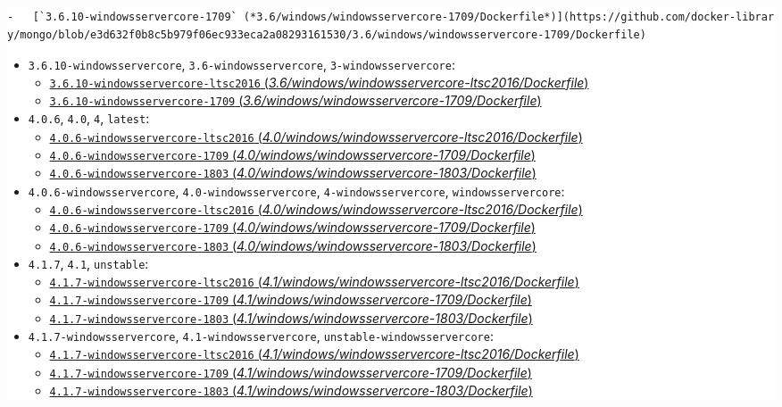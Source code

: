 	-	[`3.6.10-windowsservercore-1709` (*3.6/windows/windowsservercore-1709/Dockerfile*)](https://github.com/docker-library/mongo/blob/e3d632f0b8c5b979f06ec933eca2a08293161530/3.6/windows/windowsservercore-1709/Dockerfile)
-	`3.6.10-windowsservercore`, `3.6-windowsservercore`, `3-windowsservercore`:
	-	[`3.6.10-windowsservercore-ltsc2016` (*3.6/windows/windowsservercore-ltsc2016/Dockerfile*)](https://github.com/docker-library/mongo/blob/e3d632f0b8c5b979f06ec933eca2a08293161530/3.6/windows/windowsservercore-ltsc2016/Dockerfile)
	-	[`3.6.10-windowsservercore-1709` (*3.6/windows/windowsservercore-1709/Dockerfile*)](https://github.com/docker-library/mongo/blob/e3d632f0b8c5b979f06ec933eca2a08293161530/3.6/windows/windowsservercore-1709/Dockerfile)
-	`4.0.6`, `4.0`, `4`, `latest`:
	-	[`4.0.6-windowsservercore-ltsc2016` (*4.0/windows/windowsservercore-ltsc2016/Dockerfile*)](https://github.com/docker-library/mongo/blob/0a423591d7243256819edc97cef579206d01f6c7/4.0/windows/windowsservercore-ltsc2016/Dockerfile)
	-	[`4.0.6-windowsservercore-1709` (*4.0/windows/windowsservercore-1709/Dockerfile*)](https://github.com/docker-library/mongo/blob/0a423591d7243256819edc97cef579206d01f6c7/4.0/windows/windowsservercore-1709/Dockerfile)
	-	[`4.0.6-windowsservercore-1803` (*4.0/windows/windowsservercore-1803/Dockerfile*)](https://github.com/docker-library/mongo/blob/0a423591d7243256819edc97cef579206d01f6c7/4.0/windows/windowsservercore-1803/Dockerfile)
-	`4.0.6-windowsservercore`, `4.0-windowsservercore`, `4-windowsservercore`, `windowsservercore`:
	-	[`4.0.6-windowsservercore-ltsc2016` (*4.0/windows/windowsservercore-ltsc2016/Dockerfile*)](https://github.com/docker-library/mongo/blob/0a423591d7243256819edc97cef579206d01f6c7/4.0/windows/windowsservercore-ltsc2016/Dockerfile)
	-	[`4.0.6-windowsservercore-1709` (*4.0/windows/windowsservercore-1709/Dockerfile*)](https://github.com/docker-library/mongo/blob/0a423591d7243256819edc97cef579206d01f6c7/4.0/windows/windowsservercore-1709/Dockerfile)
	-	[`4.0.6-windowsservercore-1803` (*4.0/windows/windowsservercore-1803/Dockerfile*)](https://github.com/docker-library/mongo/blob/0a423591d7243256819edc97cef579206d01f6c7/4.0/windows/windowsservercore-1803/Dockerfile)
-	`4.1.7`, `4.1`, `unstable`:
	-	[`4.1.7-windowsservercore-ltsc2016` (*4.1/windows/windowsservercore-ltsc2016/Dockerfile*)](https://github.com/docker-library/mongo/blob/48ed849349121d0127263e1722f140309e56637f/4.1/windows/windowsservercore-ltsc2016/Dockerfile)
	-	[`4.1.7-windowsservercore-1709` (*4.1/windows/windowsservercore-1709/Dockerfile*)](https://github.com/docker-library/mongo/blob/48ed849349121d0127263e1722f140309e56637f/4.1/windows/windowsservercore-1709/Dockerfile)
	-	[`4.1.7-windowsservercore-1803` (*4.1/windows/windowsservercore-1803/Dockerfile*)](https://github.com/docker-library/mongo/blob/48ed849349121d0127263e1722f140309e56637f/4.1/windows/windowsservercore-1803/Dockerfile)
-	`4.1.7-windowsservercore`, `4.1-windowsservercore`, `unstable-windowsservercore`:
	-	[`4.1.7-windowsservercore-ltsc2016` (*4.1/windows/windowsservercore-ltsc2016/Dockerfile*)](https://github.com/docker-library/mongo/blob/48ed849349121d0127263e1722f140309e56637f/4.1/windows/windowsservercore-ltsc2016/Dockerfile)
	-	[`4.1.7-windowsservercore-1709` (*4.1/windows/windowsservercore-1709/Dockerfile*)](https://github.com/docker-library/mongo/blob/48ed849349121d0127263e1722f140309e56637f/4.1/windows/windowsservercore-1709/Dockerfile)
	-	[`4.1.7-windowsservercore-1803` (*4.1/windows/windowsservercore-1803/Dockerfile*)](https://github.com/docker-library/mongo/blob/48ed849349121d0127263e1722f140309e56637f/4.1/windows/windowsservercore-1803/Dockerfile)
